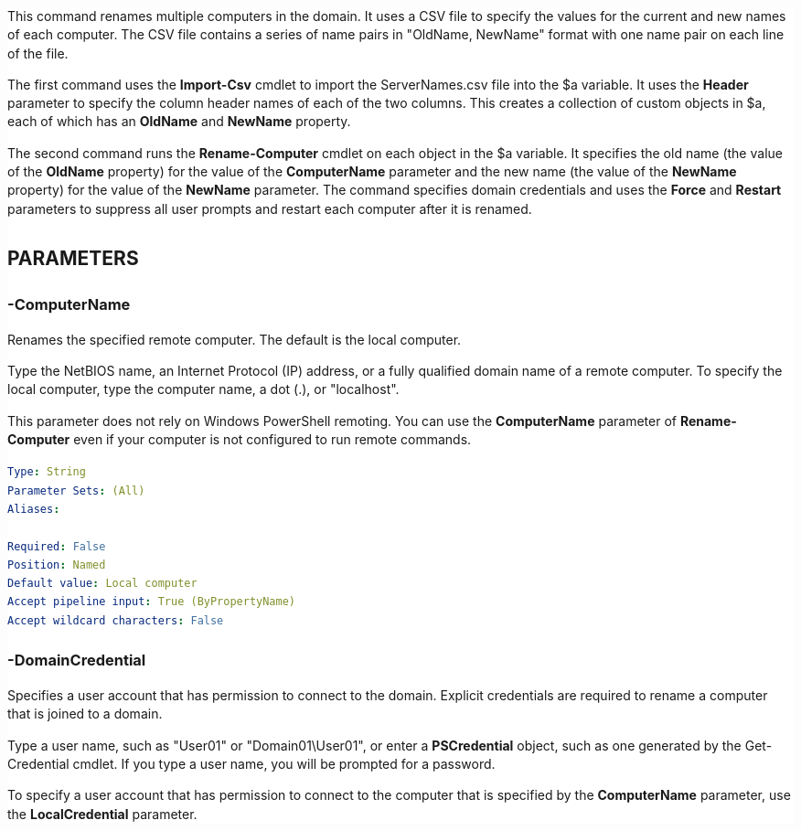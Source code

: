 This command renames multiple computers in the domain.
It uses a CSV file to specify the values for the current and new names of each computer.
The CSV file contains a series of name pairs in "OldName, NewName" format with one name pair on each line of the file.

The first command uses the **Import-Csv** cmdlet to import the ServerNames.csv file into the $a variable.
It uses the **Header** parameter to specify the column header names of each of the two columns.
This creates a collection of custom objects in $a, each of which has an **OldName** and **NewName** property.

The second command runs the **Rename-Computer** cmdlet on each object in the $a variable.
It specifies the old name (the value of the **OldName** property) for the value of the **ComputerName** parameter and the new name (the value of the **NewName** property) for the value of the **NewName** parameter.
The command specifies domain credentials and uses the **Force** and **Restart** parameters to suppress all user prompts and restart each computer after it is renamed.
## PARAMETERS

### -ComputerName
Renames the specified remote computer.
The default is the local computer.

Type the NetBIOS name, an Internet Protocol (IP) address, or a fully qualified domain name of a remote computer.
To specify the local computer, type the computer name, a dot (.), or "localhost".

This parameter does not rely on Windows PowerShell remoting.
You can use the **ComputerName** parameter of **Rename-Computer** even if your computer is not configured to run remote commands.

```yaml
Type: String
Parameter Sets: (All)
Aliases: 

Required: False
Position: Named
Default value: Local computer
Accept pipeline input: True (ByPropertyName)
Accept wildcard characters: False
```

### -DomainCredential
Specifies a user account that has permission to connect to the domain.
Explicit credentials are required to rename a computer that is joined to a domain.

Type a user name, such as "User01" or "Domain01\User01", or enter a **PSCredential** object, such as one generated by the Get-Credential cmdlet.
If you type a user name, you will be prompted for a password.

To specify a user account that has permission to connect to the computer that is specified by the **ComputerName** parameter, use the **LocalCredential** parameter.

